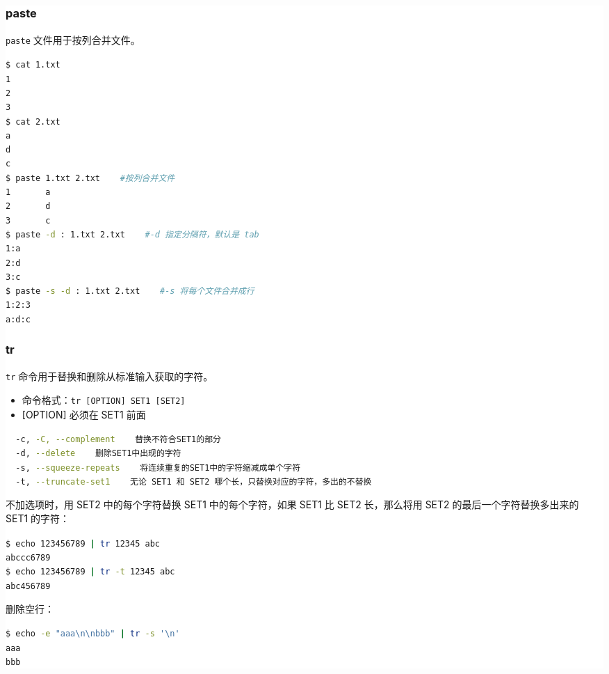

### paste

`paste` 文件用于按列合并文件。

```bash
$ cat 1.txt
1
2
3
$ cat 2.txt
a
d
c
$ paste 1.txt 2.txt    #按列合并文件
1       a
2       d
3       c
$ paste -d : 1.txt 2.txt    #-d 指定分隔符，默认是 tab
1:a
2:d
3:c
$ paste -s -d : 1.txt 2.txt    #-s 将每个文件合并成行
1:2:3
a:d:c
```


### tr

`tr` 命令用于替换和删除从标准输入获取的字符。

* 命令格式：`tr [OPTION] SET1 [SET2]`
* [OPTION] 必须在 SET1 前面

```bash
  -c, -C, --complement    替换不符合SET1的部分 
  -d, --delete    删除SET1中出现的字符
  -s, --squeeze-repeats    将连续重复的SET1中的字符缩减成单个字符
  -t, --truncate-set1    无论 SET1 和 SET2 哪个长，只替换对应的字符，多出的不替换
```

不加选项时，用 SET2 中的每个字符替换 SET1 中的每个字符，如果 SET1 比 SET2 长，那么将用 SET2 的最后一个字符替换多出来的 SET1 的字符：
```bash
$ echo 123456789 | tr 12345 abc
abccc6789
$ echo 123456789 | tr -t 12345 abc
abc456789
```

删除空行：
```bash
$ echo -e "aaa\n\nbbb" | tr -s '\n'
aaa
bbb
```
